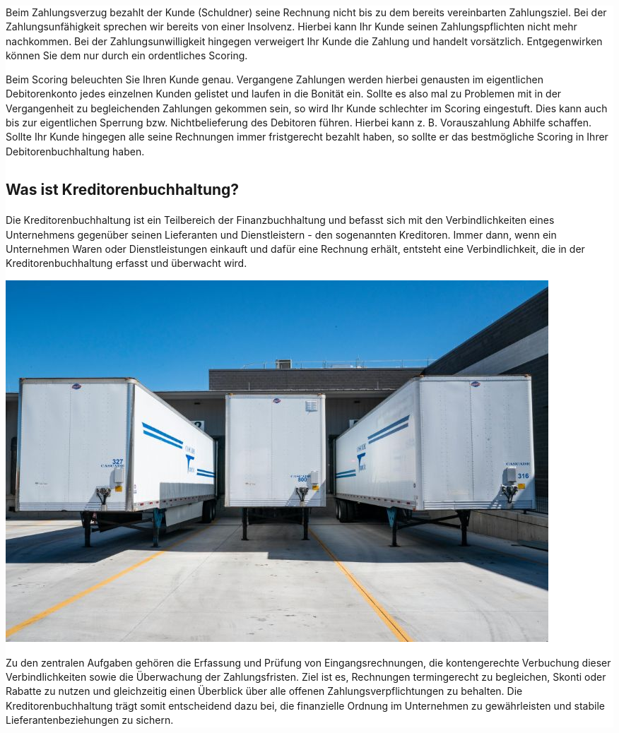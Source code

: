Beim Zahlungsverzug bezahlt der Kunde (Schuldner) seine Rechnung nicht bis zu dem bereits vereinbarten Zahlungsziel. Bei der Zahlungsunfähigkeit sprechen wir bereits von einer Insolvenz. Hierbei kann Ihr Kunde seinen Zahlungspflichten nicht mehr nachkommen. Bei der Zahlungsunwilligkeit hingegen verweigert Ihr Kunde die Zahlung und handelt vorsätzlich. Entgegenwirken können Sie dem nur durch ein ordentliches Scoring.

Beim Scoring beleuchten Sie Ihren Kunde genau. Vergangene Zahlungen werden hierbei genausten im eigentlichen Debitorenkonto jedes einzelnen Kunden gelistet und laufen in die Bonität ein. Sollte es also mal zu Problemen mit in der Vergangenheit zu begleichenden Zahlungen gekommen sein, so wird Ihr Kunde schlechter im Scoring eingestuft. Dies kann auch bis zur eigentlichen Sperrung bzw. Nichtbelieferung des Debitoren führen. Hierbei kann z. B. Vorauszahlung Abhilfe schaffen. Sollte Ihr Kunde hingegen alle seine Rechnungen immer fristgerecht bezahlt haben, so sollte er das bestmögliche Scoring in Ihrer Debitorenbuchhaltung haben.

## Was ist Kreditorenbuchhaltung?

Die Kreditorenbuchhaltung ist ein Teilbereich der Finanzbuchhaltung und befasst sich mit den Verbindlichkeiten eines Unternehmens gegenüber seinen Lieferanten und Dienstleistern - den sogenannten Kreditoren. Immer dann, wenn ein Unternehmen Waren oder Dienstleistungen einkauft und dafür eine Rechnung erhält, entsteht eine Verbindlichkeit, die in der Kreditorenbuchhaltung erfasst und überwacht wird.

![Stabile Lieferantenbeziehungen](lieferanten.jpg)

Zu den zentralen Aufgaben gehören die Erfassung und Prüfung von Eingangsrechnungen, die kontengerechte Verbuchung dieser Verbindlichkeiten sowie die Überwachung der Zahlungsfristen. Ziel ist es, Rechnungen termingerecht zu begleichen, Skonti oder Rabatte zu nutzen und gleichzeitig einen Überblick über alle offenen Zahlungsverpflichtungen zu behalten. Die Kreditorenbuchhaltung trägt somit entscheidend dazu bei, die finanzielle Ordnung im Unternehmen zu gewährleisten und stabile Lieferantenbeziehungen zu sichern.
